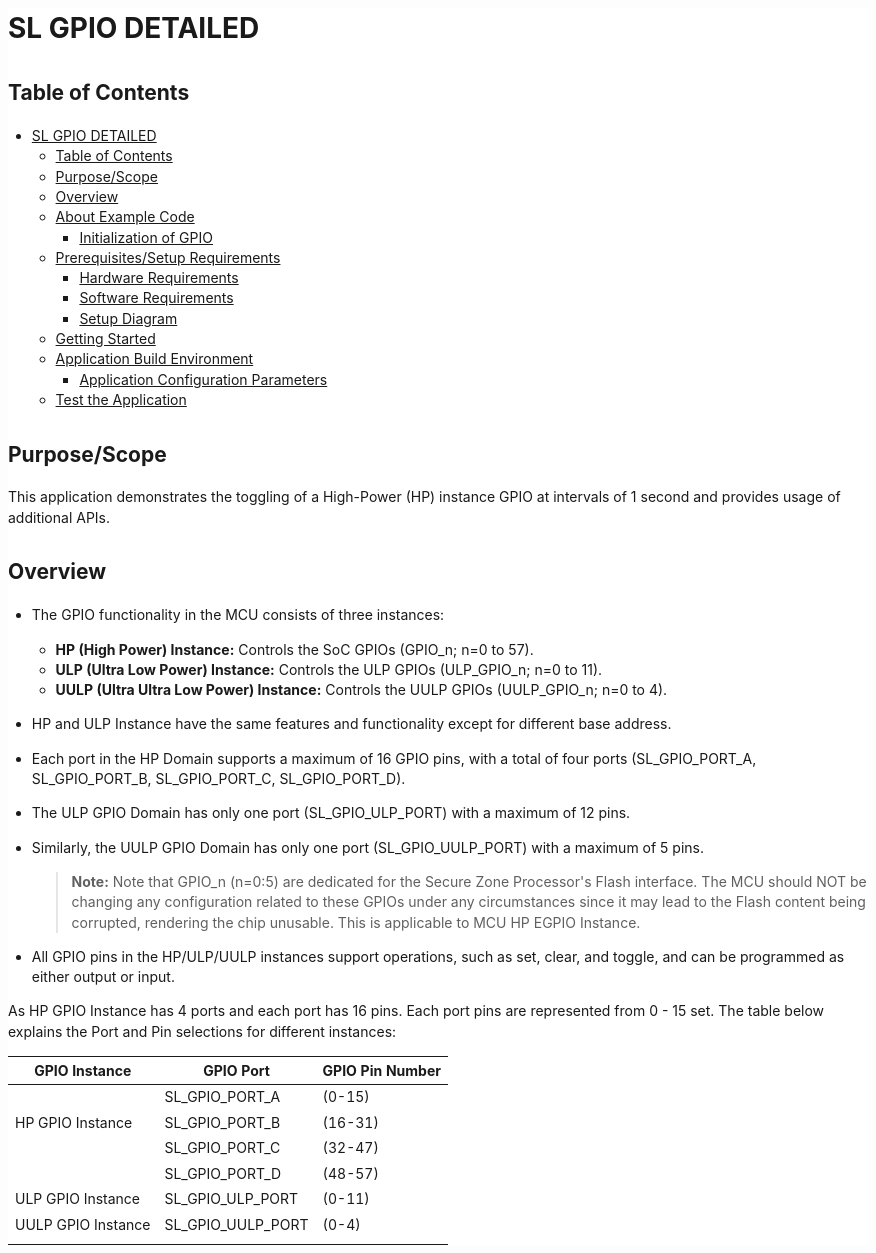 # SL GPIO DETAILED

## Table of Contents

- [SL GPIO DETAILED](#sl-gpio-detailed)
  - [Table of Contents](#table-of-contents)
  - [Purpose/Scope](#purposescope)
  - [Overview](#overview)
  - [About Example Code](#about-example-code)
    - [Initialization of GPIO](#initialization-of-gpio)
  - [Prerequisites/Setup Requirements](#prerequisitessetup-requirements)
    - [Hardware Requirements](#hardware-requirements)
    - [Software Requirements](#software-requirements)
    - [Setup Diagram](#setup-diagram)
  - [Getting Started](#getting-started)
  - [Application Build Environment](#application-build-environment)
    - [Application Configuration Parameters](#application-configuration-parameters)
  - [Test the Application](#test-the-application)

## Purpose/Scope

This application demonstrates the toggling of a High-Power (HP) instance GPIO at intervals of 1 second and provides usage of additional APIs.

## Overview

- The GPIO functionality in the MCU consists of three instances:
  - **HP (High Power) Instance:** Controls the SoC GPIOs (GPIO_n; n=0 to 57).
  - **ULP (Ultra Low Power) Instance:** Controls the ULP GPIOs (ULP_GPIO_n; n=0 to 11).
  - **UULP (Ultra Ultra Low Power) Instance:** Controls the UULP GPIOs (UULP_GPIO_n; n=0 to 4).
- HP and ULP Instance have the same features and functionality except for different base address.
- Each port in the HP Domain supports a maximum of 16 GPIO pins, with a total of four ports (SL_GPIO_PORT_A, SL_GPIO_PORT_B, SL_GPIO_PORT_C, SL_GPIO_PORT_D).
- The ULP GPIO Domain has only one port (SL_GPIO_ULP_PORT) with a maximum of 12 pins.  
- Similarly, the UULP GPIO Domain has only one port (SL_GPIO_UULP_PORT) with a maximum of 5 pins.

  > **Note:** Note that GPIO_n (n=0:5) are dedicated for the Secure Zone Processor's Flash interface. The MCU should NOT be changing any configuration related to these GPIOs under any circumstances since it may lead to the Flash content being corrupted, rendering the chip unusable. This is applicable to MCU HP EGPIO Instance.

- All GPIO pins in the HP/ULP/UULP instances support operations, such as set, clear, and toggle, and can be programmed as either output or input.

 As HP GPIO Instance has 4 ports and each port has 16 pins. Each port pins are represented from 0 - 15 set.
 The table below explains the Port and Pin selections for different instances:

|  GPIO Instance                 |    GPIO Port      |  GPIO Pin Number  |
|--------------------------------|-------------------|-------------------|  
|                                |  SL_GPIO_PORT_A   |   (0-15)          |
| HP GPIO Instance               |  SL_GPIO_PORT_B   |   (16-31)         |
|                                |  SL_GPIO_PORT_C   |   (32-47)         |
|                                |  SL_GPIO_PORT_D   |   (48-57)         |
| ULP GPIO Instance              |  SL_GPIO_ULP_PORT |   (0-11)          |
| UULP GPIO Instance             | SL_GPIO_UULP_PORT |   (0-4)           |
| | | |
